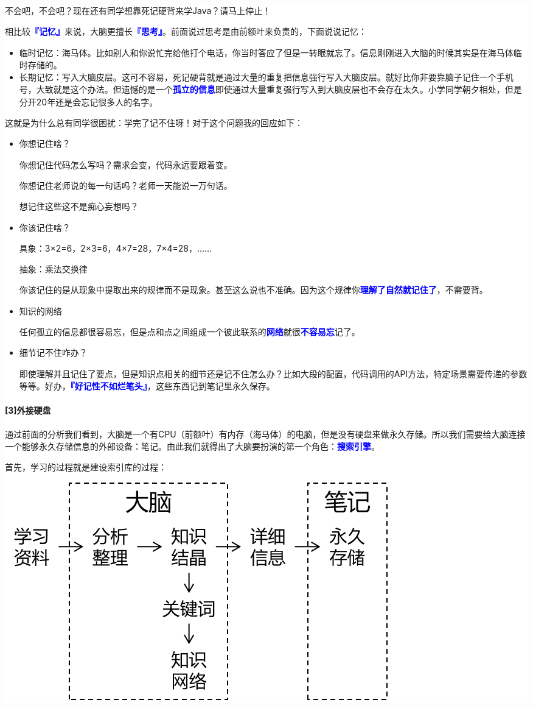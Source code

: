 不会吧，不会吧？现在还有同学想靠死记硬背来学Java？请马上停止！



相比较<span style="color:blue;font-weight:bold;">『记忆』</span>来说，大脑更擅长<span style="color:blue;font-weight:bold;">『思考』</span>。前面说过思考是由前额叶来负责的，下面说说记忆：



- 临时记忆：海马体。比如别人和你说忙完给他打个电话，你当时答应了但是一转眼就忘了。信息刚刚进入大脑的时候其实是在海马体临时存储的。
- 长期记忆：写入大脑皮层。这可不容易，死记硬背就是通过大量的重复把信息强行写入大脑皮层。就好比你非要靠脑子记住一个手机号，大致就是这个办法。但遗憾的是一个<span style="color:blue;font-weight:bold;">孤立的信息</span>即使通过大量重复强行写入到大脑皮层也不会存在太久。小学同学朝夕相处，但是分开20年还是会忘记很多人的名字。



这就是为什么总有同学很困扰：学完了记不住呀！对于这个问题我的回应如下：



- 你想记住啥？

  你想记住代码怎么写吗？需求会变，代码永远要跟着变。

  你想记住老师说的每一句话吗？老师一天能说一万句话。

  想记住这些这不是痴心妄想吗？

- 你该记住啥？

  具象：3×2=6，2×3=6，4×7=28，7×4=28，……

  抽象：乘法交换律

  你该记住的是从现象中提取出来的规律而不是现象。甚至这么说也不准确。因为这个规律你<span style="color:blue;font-weight:bold;">理解了自然就记住了</span>，不需要背。

- 知识的网络

  任何孤立的信息都很容易忘，但是点和点之间组成一个彼此联系的<span style="color:blue;font-weight:bold;">网络</span>就很<span style="color:blue;font-weight:bold;">不容易忘</span>记了。

- 细节记不住咋办？

  即使理解并且记住了要点，但是知识点相关的细节还是记不住怎么办？比如大段的配置，代码调用的API方法，特定场景需要传递的参数等等。好办，<span style="color:blue;font-weight:bold;">『好记性不如烂笔头』</span>，这些东西记到笔记里永久保存。



#### [3]外接硬盘

通过前面的分析我们看到，大脑是一个有CPU（前额叶）有内存（海马体）的电脑，但是没有硬盘来做永久存储。所以我们需要给大脑连接一个能够永久存储信息的外部设备：笔记。由此我们就得出了大脑要扮演的第一个角色：<span style="color:blue;font-weight:bold;">搜索引擎</span>。

首先，学习的过程就是建设索引库的过程：

![images](images/img016.png)
